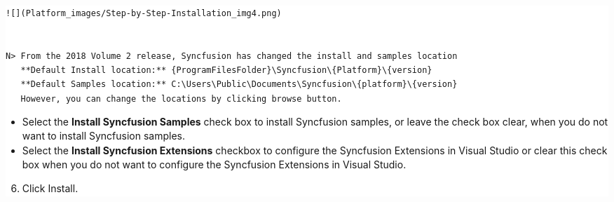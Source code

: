     ![](Platform_images/Step-by-Step-Installation_img4.png)


    N> From the 2018 Volume 2 release, Syncfusion has changed the install and samples location 
	   **Default Install location:** {ProgramFilesFolder}\Syncfusion\{Platform}\{version}
	   **Default Samples location:** C:\Users\Public\Documents\Syncfusion\{platform}\{version}
	   However, you can change the locations by clicking browse button.

   * Select the **Install Syncfusion Samples** check box to install Syncfusion samples, or leave the check box clear, when you do not want to install Syncfusion samples.
   * Select the **Install Syncfusion Extensions** checkbox to configure the Syncfusion Extensions in Visual Studio or clear this check box when you do not want to configure the Syncfusion Extensions in Visual Studio.


6.  Click Install.

